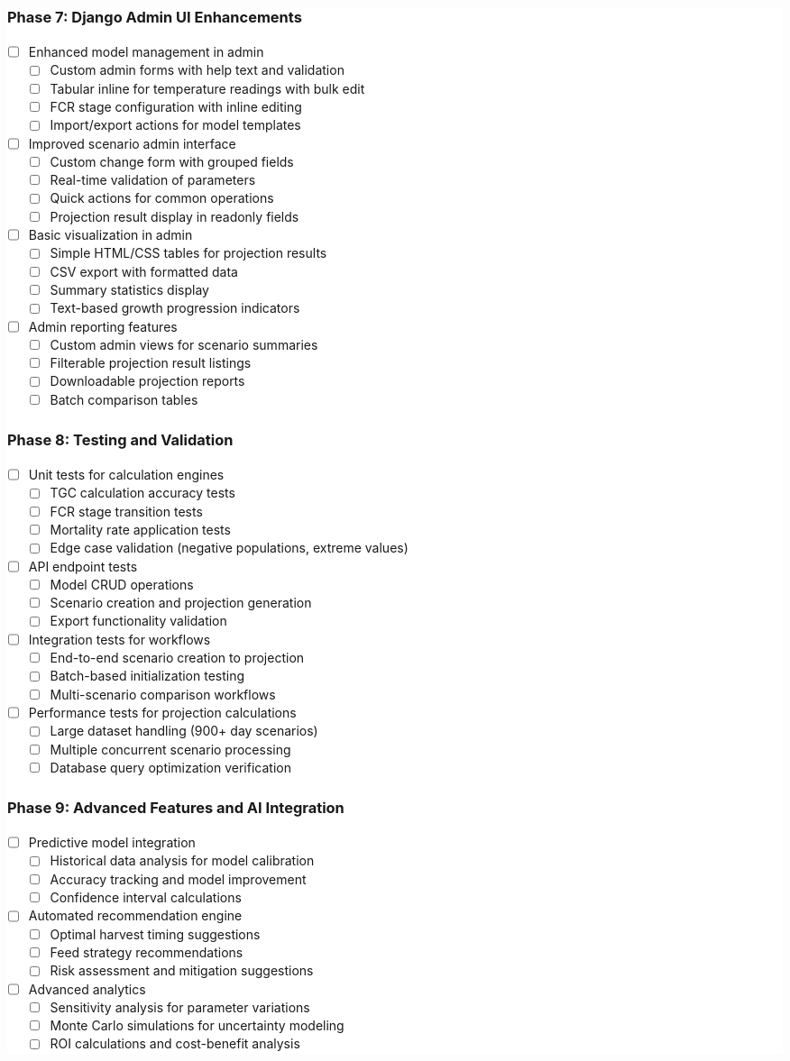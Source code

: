 ### Phase 7: Django Admin UI Enhancements
- [ ] Enhanced model management in admin
  - [ ] Custom admin forms with help text and validation
  - [ ] Tabular inline for temperature readings with bulk edit
  - [ ] FCR stage configuration with inline editing
  - [ ] Import/export actions for model templates
- [ ] Improved scenario admin interface
  - [ ] Custom change form with grouped fields
  - [ ] Real-time validation of parameters
  - [ ] Quick actions for common operations
  - [ ] Projection result display in readonly fields
- [ ] Basic visualization in admin
  - [ ] Simple HTML/CSS tables for projection results
  - [ ] CSV export with formatted data
  - [ ] Summary statistics display
  - [ ] Text-based growth progression indicators
- [ ] Admin reporting features
  - [ ] Custom admin views for scenario summaries
  - [ ] Filterable projection result listings
  - [ ] Downloadable projection reports
  - [ ] Batch comparison tables

### Phase 8: Testing and Validation
- [ ] Unit tests for calculation engines
  - [ ] TGC calculation accuracy tests
  - [ ] FCR stage transition tests
  - [ ] Mortality rate application tests
  - [ ] Edge case validation (negative populations, extreme values)
- [ ] API endpoint tests
  - [ ] Model CRUD operations
  - [ ] Scenario creation and projection generation
  - [ ] Export functionality validation
- [ ] Integration tests for workflows
  - [ ] End-to-end scenario creation to projection
  - [ ] Batch-based initialization testing
  - [ ] Multi-scenario comparison workflows
- [ ] Performance tests for projection calculations
  - [ ] Large dataset handling (900+ day scenarios)
  - [ ] Multiple concurrent scenario processing
  - [ ] Database query optimization verification

### Phase 9: Advanced Features and AI Integration
- [ ] Predictive model integration
  - [ ] Historical data analysis for model calibration
  - [ ] Accuracy tracking and model improvement
  - [ ] Confidence interval calculations
- [ ] Automated recommendation engine
  - [ ] Optimal harvest timing suggestions
  - [ ] Feed strategy recommendations
  - [ ] Risk assessment and mitigation suggestions
- [ ] Advanced analytics
  - [ ] Sensitivity analysis for parameter variations
  - [ ] Monte Carlo simulations for uncertainty modeling
  - [ ] ROI calculations and cost-benefit analysis

